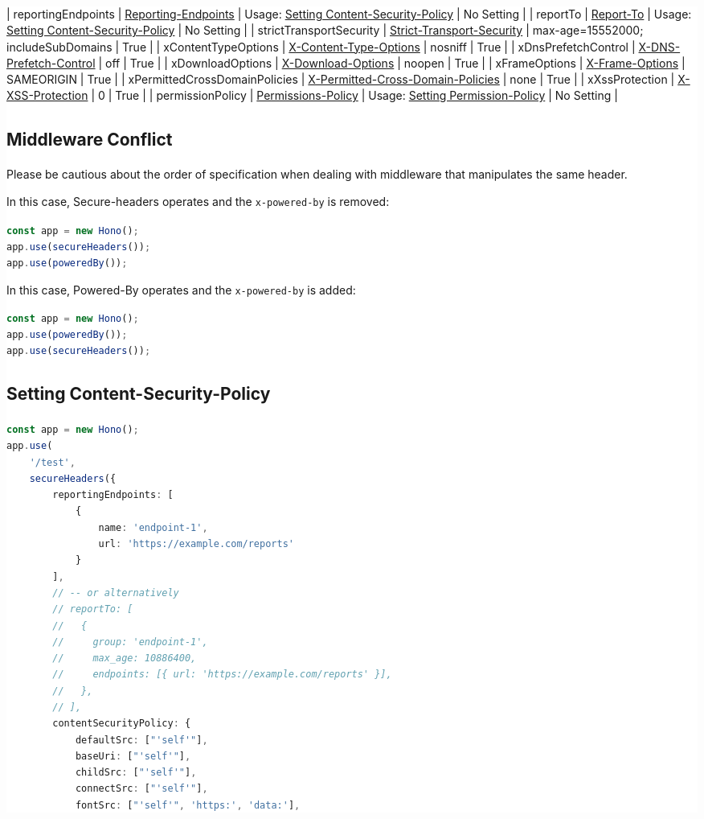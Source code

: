 | reportingEndpoints              | [Reporting-Endpoints](https://www.w3.org/TR/reporting-1/#header)                                                                               | Usage: [Setting Content-Security-Policy](#setting-content-security-policy) | No Setting |
| reportTo                        | [Report-To](https://developer.mozilla.org/en-US/docs/Web/HTTP/Headers/Content-Security-Policy/report-to)                                       | Usage: [Setting Content-Security-Policy](#setting-content-security-policy) | No Setting |
| strictTransportSecurity         | [Strict-Transport-Security](https://developer.mozilla.org/en-US/docs/Web/HTTP/Headers/Strict-Transport-Security)                               | max-age=15552000; includeSubDomains                                        | True       |
| xContentTypeOptions             | [X-Content-Type-Options](https://developer.mozilla.org/en-US/docs/Web/HTTP/Headers/X-Content-Type-Options)                                     | nosniff                                                                    | True       |
| xDnsPrefetchControl             | [X-DNS-Prefetch-Control](https://developer.mozilla.org/en-US/docs/Web/HTTP/Headers/X-DNS-Prefetch-Control)                                     | off                                                                        | True       |
| xDownloadOptions                | [X-Download-Options](https://learn.microsoft.com/en-us/archive/blogs/ie/ie8-security-part-v-comprehensive-protection#mime-handling-force-save) | noopen                                                                     | True       |
| xFrameOptions                   | [X-Frame-Options](https://developer.mozilla.org/en-US/docs/Web/HTTP/Headers/X-Frame-Options)                                                   | SAMEORIGIN                                                                 | True       |
| xPermittedCrossDomainPolicies   | [X-Permitted-Cross-Domain-Policies](https://developer.mozilla.org/en-US/docs/Web/HTTP/Headers/X-Permitted-Cross-Domain-Policies)               | none                                                                       | True       |
| xXssProtection                  | [X-XSS-Protection](https://developer.mozilla.org/en-US/docs/Web/HTTP/Headers/X-XSS-Protection)                                                 | 0                                                                          | True       |
| permissionPolicy                | [Permissions-Policy](https://developer.mozilla.org/en-US/docs/Web/HTTP/Headers/Permissions-Policy)                                             | Usage: [Setting Permission-Policy](#setting-permission-policy)             | No Setting |

## Middleware Conflict

Please be cautious about the order of specification when dealing with middleware that manipulates the same header.

In this case, Secure-headers operates and the `x-powered-by` is removed:

```ts
const app = new Hono();
app.use(secureHeaders());
app.use(poweredBy());
```

In this case, Powered-By operates and the `x-powered-by` is added:

```ts
const app = new Hono();
app.use(poweredBy());
app.use(secureHeaders());
```

## Setting Content-Security-Policy

```ts
const app = new Hono();
app.use(
    '/test',
    secureHeaders({
        reportingEndpoints: [
            {
                name: 'endpoint-1',
                url: 'https://example.com/reports'
            }
        ],
        // -- or alternatively
        // reportTo: [
        //   {
        //     group: 'endpoint-1',
        //     max_age: 10886400,
        //     endpoints: [{ url: 'https://example.com/reports' }],
        //   },
        // ],
        contentSecurityPolicy: {
            defaultSrc: ["'self'"],
            baseUri: ["'self'"],
            childSrc: ["'self'"],
            connectSrc: ["'self'"],
            fontSrc: ["'self'", 'https:', 'data:'],
```